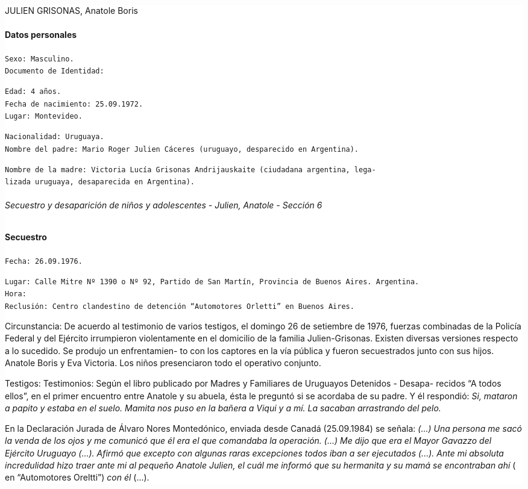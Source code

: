 JULIEN GRISONAS, Anatole Boris

#### Datos personales

```
Sexo: Masculino.
Documento de Identidad:
```
```
Edad: 4 años.
Fecha de nacimiento: 25.09.1972.
Lugar: Montevideo.
```
```
Nacionalidad: Uruguaya.
Nombre del padre: Mario Roger Julien Cáceres (uruguayo, desparecido en Argentina).
```
```
Nombre de la madre: Victoria Lucía Grisonas Andrijauskaite (ciudadana argentina, lega-
lizada uruguaya, desaparecida en Argentina).
```

###### Secuestro y desaparición de niños y adolescentes - Julien, Anatole - Sección 6

#### Secuestro

```
Fecha: 26.09.1976.
```
```
Lugar: Calle Mitre Nº 1390 o Nº 92, Partido de San Martín, Provincia de Buenos Aires. Argentina.
Hora:
Reclusión: Centro clandestino de detención “Automotores Orletti” en Buenos Aires.
```
Circunstancia: De acuerdo al testimonio de varios testigos, el domingo 26 de setiembre de 1976,
fuerzas combinadas de la Policía Federal y del Ejército irrumpieron violentamente en el domicilio de la
familia Julien-Grisonas. Existen diversas versiones respecto a lo sucedido. Se produjo un enfrentamien-
to con los captores en la vía pública y fueron secuestrados junto con sus hijos. Anatole Boris y Eva
Victoria. Los niños presenciaron todo el operativo conjunto.

Testigos:
Testimonios: Según el libro publicado por Madres y Familiares de Uruguayos Detenidos - Desapa-
recidos “A todos ellos”, en el primer encuentro entre Anatole y su abuela, ésta le preguntó si se acordaba
de su padre. Y él respondió: _Si, mataron a papito y estaba en el suelo. Mamita nos puso en la bañera
a Viqui y a mí. La sacaban arrastrando del pelo._

En la Declaración Jurada de Álvaro Nores Montedónico, enviada desde Canadá (25.09.1984) se
señala: _(...) Una persona me sacó la venda de los ojos y me comunicó que él era el que comandaba la
operación. (...) Me dijo que era el Mayor Gavazzo del Ejército Uruguayo (...). Afirmó que excepto con
algunas raras excepciones todos iban a ser ejecutados (...). Ante mi absoluta incredulidad hizo traer
ante mi al pequeño Anatole Julien, el cuál me informó que su hermanita y su mamá se encontraban ahí_
( en “Automotores Oreltti”) _con él_ (...).
